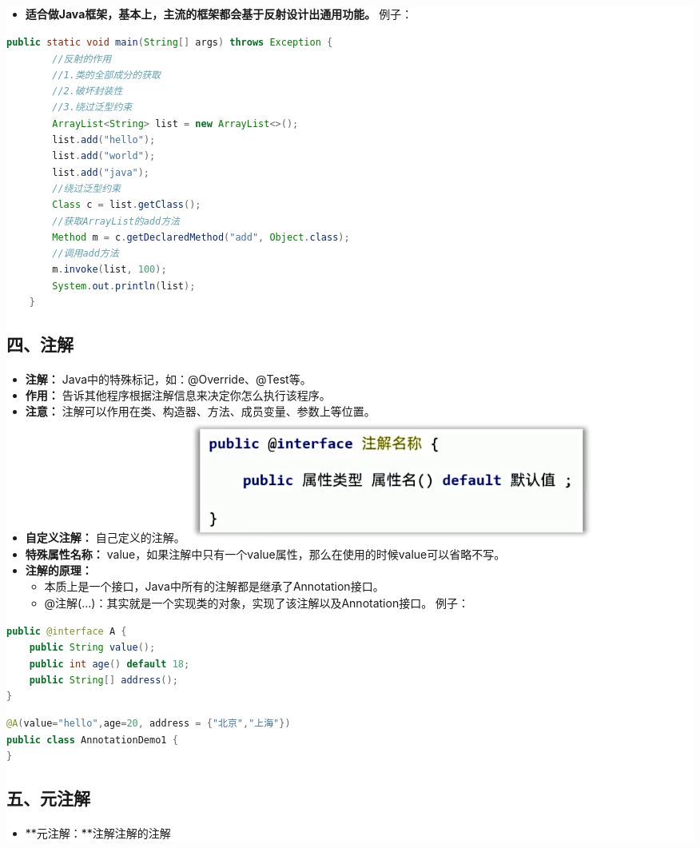  * **适合做Java框架，基本上，主流的框架都会基于反射设计出通用功能。**
例子：
```java
public static void main(String[] args) throws Exception {
        //反射的作用
        //1.类的全部成分的获取
        //2.破坏封装性
        //3.绕过泛型约束
        ArrayList<String> list = new ArrayList<>();
        list.add("hello");
        list.add("world");
        list.add("java");
        //绕过泛型约束
        Class c = list.getClass();
        //获取ArrayList的add方法
        Method m = c.getDeclaredMethod("add", Object.class);
        //调用add方法
        m.invoke(list, 100);
        System.out.println(list);
    }
```
## 四、注解
* **注解：** Java中的特殊标记，如：@Override、@Test等。
* **作用：** 告诉其他程序根据注解信息来决定你怎么执行该程序。
* **注意：** 注解可以作用在类、构造器、方法、成员变量、参数上等位置。
* **自定义注解：** 自己定义的注解。
 ![1747982795564](image/Java高级技术/1747982795564.png)
* **特殊属性名称：** value，如果注解中只有一个value属性，那么在使用的时候value可以省略不写。
* **注解的原理：**
  * 本质上是一个接口，Java中所有的注解都是继承了Annotation接口。
  * @注解(...)：其实就是一个实现类的对象，实现了该注解以及Annotation接口。
例子：
```java
public @interface A {
    public String value();
    public int age() default 18;
    public String[] address();
}
```
```java
@A(value="hello",age=20, address = {"北京","上海"})
public class AnnotationDemo1 {
}
```
## 五、元注解
* **元注解：**注解注解的注解